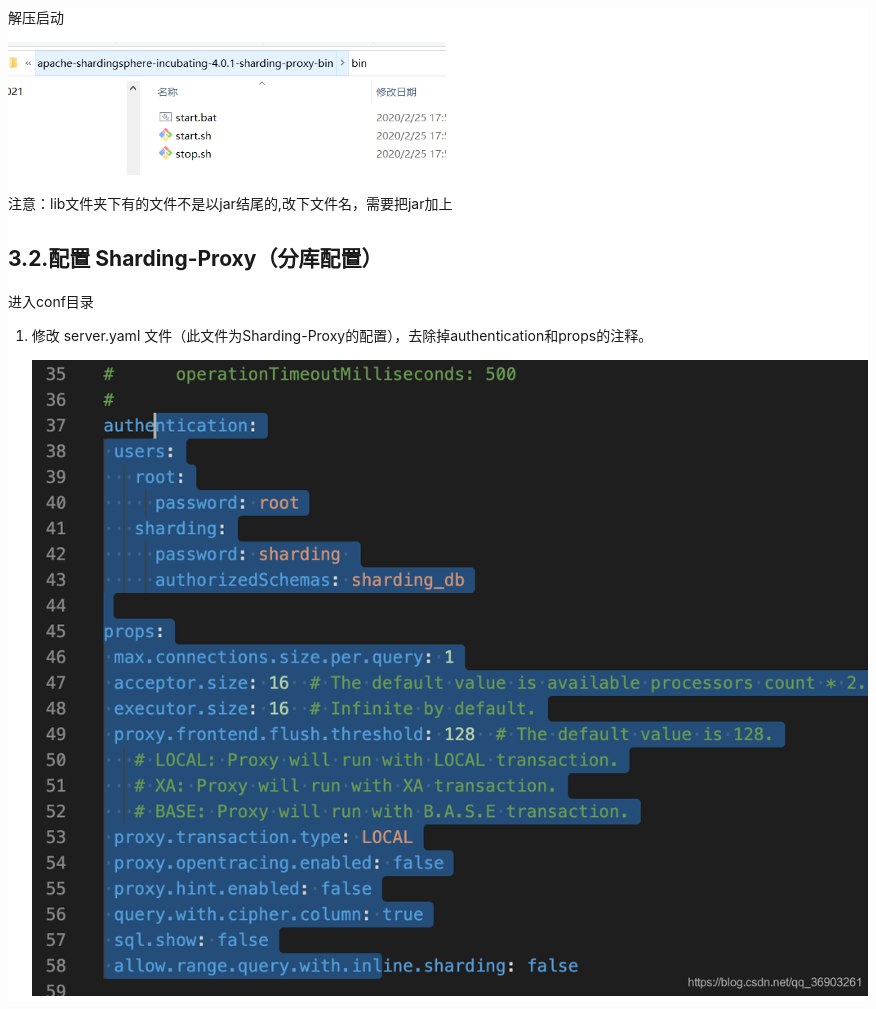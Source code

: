 解压启动

<img src="./1.shardingjdbc.assets/image-20221115171452703.png" alt="image-20221115171452703" style="zoom: 67%;" />

注意：lib文件夹下有的文件不是以jar结尾的,改下文件名，需要把jar加上

## 3.2.配置 Sharding-Proxy（分库配置）

进入conf目录

1. 修改 server.yaml 文件（此文件为Sharding-Proxy的配置），去除掉authentication和props的注释。

   ![](./1.shardingjdbc.assets/image-20200908180640817.png)
